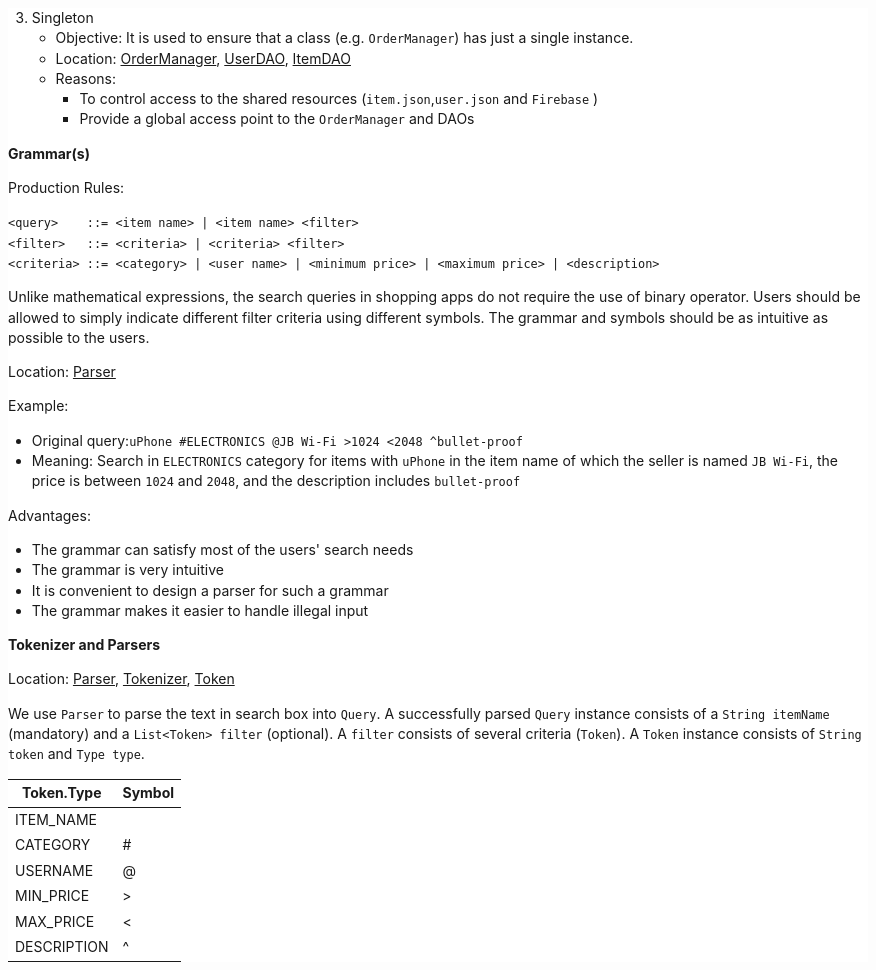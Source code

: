 3. Singleton
   - Objective: It is used to ensure that a class (e.g. `OrderManager`) has just a single instance.
   - Location: [OrderManager](https://gitlab.cecs.anu.edu.au/u7577606/ga-22s2-comp2100-6442/-/blob/main/app/src/main/java/com/example/mymarketplaceapp/models/OrderManager.java), [UserDAO](https://gitlab.cecs.anu.edu.au/u7577606/ga-22s2-comp2100-6442/-/blob/main/app/src/main/java/com/example/mymarketplaceapp/models/UserDao.java),  [ItemDAO](https://gitlab.cecs.anu.edu.au/u7577606/ga-22s2-comp2100-6442/-/blob/main/app/src/main/java/com/example/mymarketplaceapp/models/ItemDao.java)
   - Reasons:
      - To control access to the shared resources (`item.json`,`user.json` and `Firebase` )
      - Provide a global access point to the `OrderManager` and DAOs

**Grammar(s)**

Production Rules:
    
    <query>    ::= <item name> | <item name> <filter>
    <filter>   ::= <criteria> | <criteria> <filter>
    <criteria> ::= <category> | <user name> | <minimum price> | <maximum price> | <description>
    
Unlike mathematical expressions, the search queries in shopping apps do not require the use of binary operator. Users should be allowed to simply indicate different filter criteria using different symbols. The grammar and symbols should be as intuitive as possible to the users.

Location: [Parser](https://gitlab.cecs.anu.edu.au/u7577606/ga-22s2-comp2100-6442/-/blob/main/app/src/main/java/com/example/mymarketplaceapp/utils/Parser.java)

Example:
- Original query:`uPhone #ELECTRONICS @JB Wi-Fi >1024 <2048 ^bullet-proof`
- Meaning: Search in `ELECTRONICS` category for items with `uPhone` in the item name of which the seller is named `JB Wi-Fi`, the price is between `1024` and `2048`, and the description includes `bullet-proof`

Advantages:
- The grammar can satisfy most of the users' search needs
- The grammar is very intuitive
- It is convenient to design a parser for such a grammar
- The grammar makes it easier to handle illegal input

**Tokenizer and Parsers**

Location: [Parser](https://gitlab.cecs.anu.edu.au/u7577606/ga-22s2-comp2100-6442/-/blob/main/app/src/main/java/com/example/mymarketplaceapp/utils/Parser.java), [Tokenizer](https://gitlab.cecs.anu.edu.au/u7577606/ga-22s2-comp2100-6442/-/blob/main/app/src/main/java/com/example/mymarketplaceapp/utils/Tokenizer.java), [Token](https://gitlab.cecs.anu.edu.au/u7577606/ga-22s2-comp2100-6442/-/blob/main/app/src/main/java/com/example/mymarketplaceapp/utils/Token.java)

We use `Parser` to parse the text in search box into `Query`. A successfully parsed `Query` instance consists of a `String itemName` (mandatory) and a `List<Token> filter` (optional). A `filter` consists of several criteria (`Token`). A `Token` instance consists of `String token` and `Type type`.

|Token.Type|Symbol|
-|-
ITEM_NAME|
CATEGORY|#
USERNAME|@
MIN_PRICE|>
MAX_PRICE|<
DESCRIPTION|^
